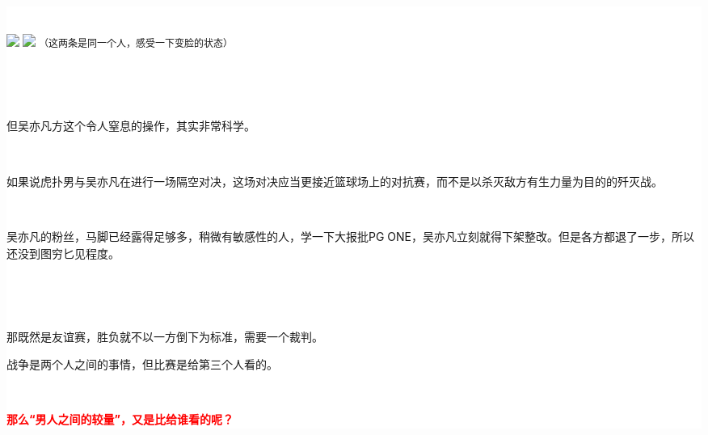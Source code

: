 <p style="white-space: normal;">
<br/>
</p>
<p style="white-space: normal;">
<img class="" data-backh="515" data-backw="558" data-before-oversubscription-url="https://mmbiz.qpic.cn/mmbiz_png/Ok4hZ0tV6r7QpZ0Pqnic5AR7fUnvMHbR075sGyzKNiaGicoxHDlzPEoNaHrrqwvaiafULVgzFjiclPSbhMWJF54icWZA/640?wx_fmt=png" data-ratio="0.9225130890052357" data-src="" data-type="png" data-w="955" src="{{ '/img/Ok4hZ0tV6r7QpZ0Pqnic5AR7fUnvMHbR075sGyzKNiaGicoxHDlzPEoNaHrrqwvaiafULVgzFjiclPSbhMWJF54icWZA.png' | prepend: site.img | replace: '//','/' }}" style="width: 557.91px;"/>
<img class="" data-backh="146" data-backw="558" data-before-oversubscription-url="https://mmbiz.qpic.cn/mmbiz_jpg/Ok4hZ0tV6r7QpZ0Pqnic5AR7fUnvMHbR0GqWGREmdPAdlraYoHKMGGuknNMtZr9vgDmfKG4ylmlgERUotJrNPJQ/640?wx_fmt=jpeg" data-ratio="0.26285714285714284" data-src="" data-type="jpeg" data-w="1400" src="{{ '/img/Ok4hZ0tV6r7QpZ0Pqnic5AR7fUnvMHbR0GqWGREmdPAdlraYoHKMGGuknNMtZr9vgDmfKG4ylmlgERUotJrNPJQ.jpeg' | prepend: site.img | replace: '//','/' }}" style="width: 557.91px;"/>
<span style="font-size: 12px;">
          （这两条是同一个人，感受一下变脸的状态）
         </span>
</p>
<p line="sx1O" style="white-space: normal;">
<br/>
</p>
<p line="sx1O" style="white-space: normal;">
<br/>
</p>
<p line="08MM" style="white-space: normal;">
<span class="ql-author-12577680 ql-size-12 ql-font-kaiti">
          但吴亦凡方这个令人窒息的操作，其实非常科学。
         </span>
</p>
<p line="eYQq" style="white-space: normal;">
<br/>
</p>
<p line="8HwC" style="white-space: normal;">
<span class="ql-author-12577680 ql-size-12 ql-font-kaiti">
          如果说虎扑男与吴亦凡在进行一场隔空对决，这场对决应当更接近篮球场上的对抗赛，而不是以杀灭敌方有生力量为目的的歼灭战。
         </span>
</p>
<p line="8HwC" style="white-space: normal;">
<span class="ql-author-12577680 ql-size-12 ql-font-kaiti">
<br/>
</span>
</p>
<p line="Mbtr" style="white-space: normal;">
<span class="ql-author-12577680 ql-size-12 ql-font-kaiti">
          吴亦凡的粉丝，马脚已经露得足够多，稍微有敏感性的人，学一下大报批PG ONE，吴亦凡立刻就得下架整改。但是各方都退了一步，所以还没到图穷匕见程度。
         </span>
</p>
<p line="xyzk" style="white-space: normal;">
<br/>
</p>
<p line="xyzk" style="white-space: normal;">
<br/>
</p>
<p line="1UBo" style="white-space: normal;">
<span class="ql-author-12577680 ql-size-12 ql-font-kaiti">
          那既然是友谊赛，胜负就不以一方倒下为标准，需要一个裁判。
         </span>
</p>
<p line="Rm2t" style="white-space: normal;">
<span class="ql-author-12577680 ql-size-12 ql-font-kaiti">
          战争是两个人之间的事情，但比赛是给第三个人看的。
         </span>
</p>
<p line="4feH" style="white-space: normal;">
<br/>
</p>
<p line="2tve" style="white-space: normal;">
<strong class="ql-author-12577680 ql-size-18 ql-font-kaiti" style="color: rgb(255, 0, 0);">
          那么“男人之间的较量”，又是比给谁看的呢？
         </strong>